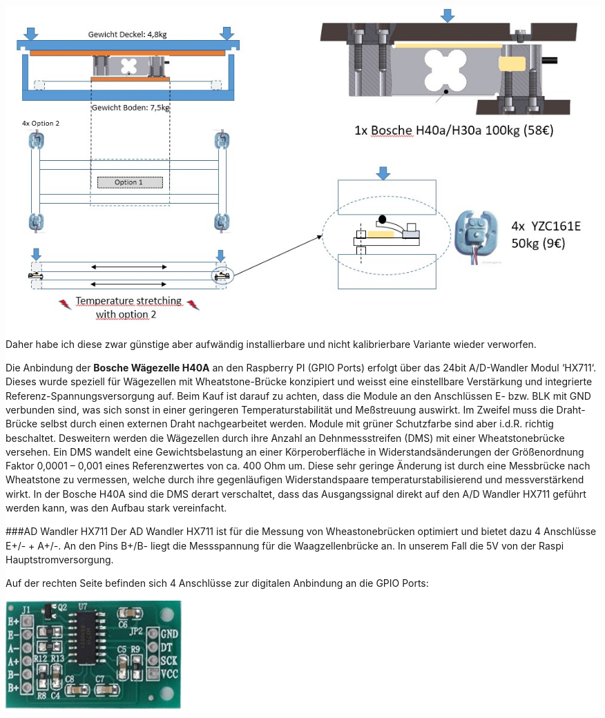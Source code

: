 <img src="./images/WeightCellDesign.jpg">

Daher habe ich diese zwar günstige aber aufwändig installierbare und nicht kalibrierbare Variante wieder verworfen.

Die Anbindung der **Bosche Wägezelle H40A** an den Raspberry PI (GPIO Ports) erfolgt über das 24bit A/D-Wandler Modul ‘HX711‘. Dieses wurde speziell für Wägezellen mit Wheatstone-Brücke konzipiert und weisst eine einstellbare Verstärkung und integrierte Referenz-Spannungsversorgung auf.
Beim Kauf ist darauf zu achten, dass die Module an den Anschlüssen E- bzw. BLK mit GND verbunden sind, was sich sonst in einer geringeren Temperaturstabilität und Meßstreuung auswirkt. Im Zweifel muss die Draht-Brücke selbst durch einen externen Draht nachgearbeitet werden.
Module mit grüner Schutzfarbe sind aber i.d.R. richtig beschaltet.
Desweitern werden die Wägezellen durch ihre Anzahl an Dehnmessstreifen (DMS) mit einer Wheatstonebrücke versehen. Ein DMS wandelt eine Gewichtsbelastung an einer Körperoberfläche in Widerstandsänderungen der Größenordnung Faktor 0,0001 – 0,001 eines Referenzwertes von ca. 400 Ohm um. Diese sehr geringe Änderung ist durch eine Messbrücke nach Wheatstone zu vermessen, welche durch ihre gegenläufigen Widerstandspaare temperaturstabilisierend und messverstärkend wirkt.
In der Bosche H40A sind die DMS derart verschaltet, dass das Ausgangssignal direkt auf den A/D Wandler HX711 geführt werden kann, was den Aufbau stark vereinfacht.

###AD Wandler HX711
Der AD Wandler HX711 ist für die Messung von Wheastonebrücken optimiert und bietet dazu 4 Anschlüsse E+/- + A+/-. An den Pins B+/B- liegt die Messspannung für die Waagzellenbrücke an. In unserem Fall die 5V von der Raspi Hauptstromversorgung.

Auf der rechten Seite befinden sich 4 Anschlüsse zur digitalen Anbindung an die GPIO Ports:

<img src="./images/HX711Board.jpg">
